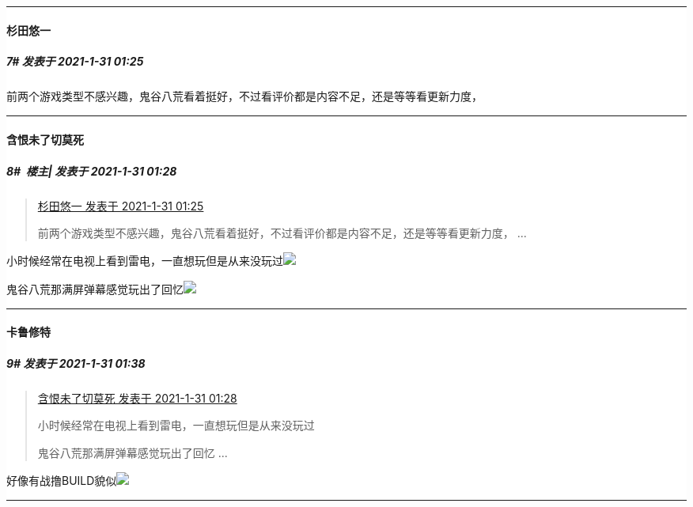 





*****

####  杉田悠一  
##### 7#       发表于 2021-1-31 01:25




前两个游戏类型不感兴趣，鬼谷八荒看着挺好，不过看评价都是内容不足，还是等等看更新力度，







*****

####  含恨未了切莫死  
##### 8#         楼主| 发表于 2021-1-31 01:28



<blockquote><a href="httphttps://bbs.saraba1st.com/2b/forum.php?mod=redirect&amp;goto=findpost&amp;pid=50194928&amp;ptid=1985516" target="_blank">杉田悠一 发表于 2021-1-31 01:25</a>

前两个游戏类型不感兴趣，鬼谷八荒看着挺好，不过看评价都是内容不足，还是等等看更新力度， ...</blockquote>
小时候经常在电视上看到雷电，一直想玩但是从来没玩过<img src="https://static.saraba1st.com/image/smiley/face2017/053.png" referrerpolicy="no-referrer">


鬼谷八荒那满屏弹幕感觉玩出了回忆<img src="https://static.saraba1st.com/image/smiley/face2017/065.png" referrerpolicy="no-referrer">







*****

####  卡鲁修特  
##### 9#       发表于 2021-1-31 01:38



<blockquote><a href="httphttps://bbs.saraba1st.com/2b/forum.php?mod=redirect&amp;goto=findpost&amp;pid=50194941&amp;ptid=1985516" target="_blank">含恨未了切莫死 发表于 2021-1-31 01:28</a>

小时候经常在电视上看到雷电，一直想玩但是从来没玩过


鬼谷八荒那满屏弹幕感觉玩出了回忆 ...</blockquote>
好像有战撸BUILD貌似<img src="https://static.saraba1st.com/image/smiley/face2017/245.png" referrerpolicy="no-referrer">







*****
